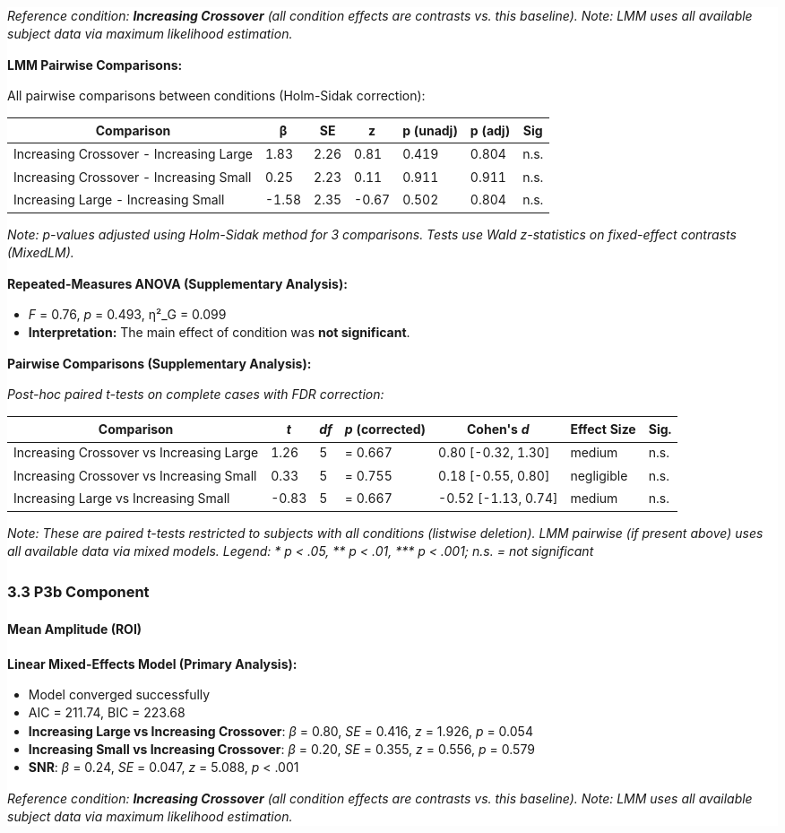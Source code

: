 _Reference condition: **Increasing Crossover** (all condition effects are contrasts vs. this baseline)._
_Note: LMM uses all available subject data via maximum likelihood estimation._

**LMM Pairwise Comparisons:**

All pairwise comparisons between conditions (Holm-Sidak correction):

| Comparison | β | SE | z | p (unadj) | p (adj) | Sig |
|------------|---|----|----|-----------|---------|-----|
| Increasing Crossover - Increasing Large | 1.83 | 2.26 | 0.81 | 0.419 | 0.804 | n.s. |
| Increasing Crossover - Increasing Small | 0.25 | 2.23 | 0.11 | 0.911 | 0.911 | n.s. |
| Increasing Large - Increasing Small | -1.58 | 2.35 | -0.67 | 0.502 | 0.804 | n.s. |

_Note: p-values adjusted using Holm-Sidak method for 3 comparisons._
_Tests use Wald z-statistics on fixed-effect contrasts (MixedLM)._


**Repeated-Measures ANOVA (Supplementary Analysis):**

- *F* = 0.76, *p* = 0.493, η²_G = 0.099
- **Interpretation:** The main effect of condition was **not significant**.

**Pairwise Comparisons (Supplementary Analysis):**

_Post-hoc paired t-tests on complete cases with FDR correction:_

| Comparison | *t* | *df* | *p* (corrected) | Cohen's *d* | Effect Size | Sig. |
|------------|-----|------|----------------|-------------|-------------|------|
| Increasing Crossover vs Increasing Large | 1.26 | 5 | = 0.667 | 0.80 [-0.32, 1.30] | medium | n.s. |
| Increasing Crossover vs Increasing Small | 0.33 | 5 | = 0.755 | 0.18 [-0.55, 0.80] | negligible | n.s. |
| Increasing Large vs Increasing Small | -0.83 | 5 | = 0.667 | -0.52 [-1.13, 0.74] | medium | n.s. |

_Note: These are paired t-tests restricted to subjects with all conditions (listwise deletion). LMM pairwise (if present above) uses all available data via mixed models._
_Legend: * p < .05, ** p < .01, *** p < .001; n.s. = not significant_


### 3.3 P3b Component

#### Mean Amplitude (ROI)

**Linear Mixed-Effects Model (Primary Analysis):**

- Model converged successfully
- AIC = 211.74, BIC = 223.68
- **Increasing Large vs Increasing Crossover**: *β* = 0.80, *SE* = 0.416, *z* = 1.926, *p* = 0.054
- **Increasing Small vs Increasing Crossover**: *β* = 0.20, *SE* = 0.355, *z* = 0.556, *p* = 0.579
- **SNR**: *β* = 0.24, *SE* = 0.047, *z* = 5.088, *p* < .001

_Reference condition: **Increasing Crossover** (all condition effects are contrasts vs. this baseline)._
_Note: LMM uses all available subject data via maximum likelihood estimation._
